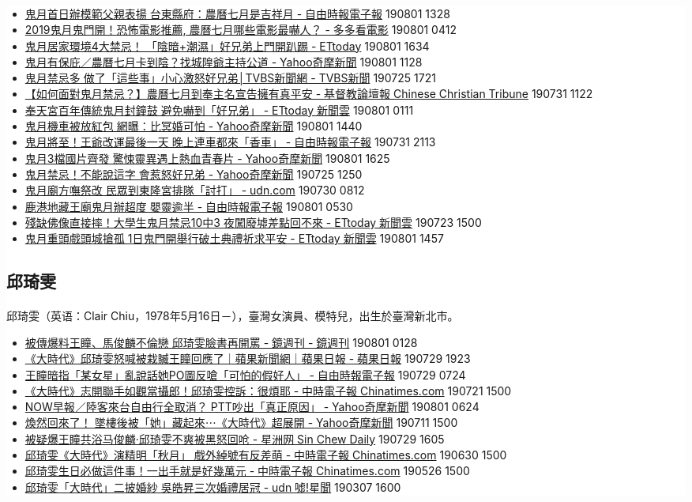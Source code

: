- [鬼月首日辦模範父親表揚 台東縣府：農曆七月是吉祥月 - 自由時報電子報](https://news.ltn.com.tw/news/life/breakingnews/2870665 "鬼月首日辦模範父親表揚 台東縣府：農曆七月是吉祥月 - 自由時報電子報") 190801 1328
- [2019鬼月鬼門開！恐怖電影推薦, 農曆七月哪些電影最嚇人？ - 多多看電影](https://ddm.com.tw/blog/post/ghost-month-2019-movies "2019鬼月鬼門開！恐怖電影推薦, 農曆七月哪些電影最嚇人？ - 多多看電影") 190801 0412
- [鬼月居家環境4大禁忌！ 「陰暗+潮濕」好兄弟上門開趴踢 - ETtoday](https://www.ettoday.net/news/20190801/1503614.htm "鬼月居家環境4大禁忌！ 「陰暗+潮濕」好兄弟上門開趴踢 - ETtoday") 190801 1634
- [鬼月有保庇／農曆七月卡到陰？找城隍爺主持公道 - Yahoo奇摩新聞](https://tw.news.yahoo.com/%E9%AC%BC%E6%9C%88%E6%9C%89%E4%BF%9D%E5%BA%87-%E8%BE%B2%E6%9B%86%E4%B8%83%E6%9C%88%E5%8D%A1%E5%88%B0%E9%99%B0-%E6%89%BE%E5%9F%8E%E9%9A%8D%E7%88%BA%E4%B8%BB%E6%8C%81%E5%85%AC%E9%81%93-032810090.html "鬼月有保庇／農曆七月卡到陰？找城隍爺主持公道 - Yahoo奇摩新聞") 190801 1128
- [鬼月禁忌多 做了「這些事」小心激怒好兄弟│TVBS新聞網 - TVBS新聞](https://news.tvbs.com.tw/life/1172416 "鬼月禁忌多 做了「這些事」小心激怒好兄弟│TVBS新聞網 - TVBS新聞") 190725 1721
- [【如何面對鬼月禁忌？】農曆七月到奉主名宣告擁有真平安 - 基督教論壇報 Chinese Christian Tribune](https://www.ct.org.tw/1346357 "【如何面對鬼月禁忌？】農曆七月到奉主名宣告擁有真平安 - 基督教論壇報 Chinese Christian Tribune") 190731 1122
- [奉天宮百年傳統鬼月封鐘鼓 避免嚇到「好兄弟」 - ETtoday 新聞雲](https://www.ettoday.net/news/20190801/1502960.htm "奉天宮百年傳統鬼月封鐘鼓 避免嚇到「好兄弟」 - ETtoday 新聞雲") 190801 0111
- [鬼月機車被放紅包 網曝：比冥婚可怕 - Yahoo奇摩新聞](https://tw.news.yahoo.com/%E9%AC%BC%E6%9C%88%E6%A9%9F%E8%BB%8A%E8%A2%AB%E6%94%BE%E7%B4%85%E5%8C%85-%E7%B6%B2%E6%9B%9D-%E6%AF%94%E5%86%A5%E5%A9%9A%E5%8F%AF%E6%80%95-062520171.html "鬼月機車被放紅包 網曝：比冥婚可怕 - Yahoo奇摩新聞") 190801 1440
- [鬼月將至！王爺改運最後一天 晚上連車都來「香車」 - 自由時報電子報](https://news.ltn.com.tw/news/life/breakingnews/2870060 "鬼月將至！王爺改運最後一天 晚上連車都來「香車」 - 自由時報電子報") 190731 2113
- [鬼月3檔國片齊發 驚悚靈異遇上熱血青春片 - Yahoo奇摩新聞](https://tw.news.yahoo.com/%E9%AC%BC%E6%9C%883%E6%AA%94%E5%9C%8B%E7%89%87%E9%BD%8A%E7%99%BC-%E9%A9%9A%E6%82%9A%E9%9D%88%E7%95%B0%E9%81%87%E4%B8%8A%E7%86%B1%E8%A1%80%E9%9D%92%E6%98%A5%E7%89%87-082529056.html "鬼月3檔國片齊發 驚悚靈異遇上熱血青春片 - Yahoo奇摩新聞") 190801 1625
- [鬼月禁忌！不能說這字 會惹怒好兄弟 - Yahoo奇摩新聞](https://tw.news.yahoo.com/%E9%AC%BC%E6%9C%88%E7%A6%81%E5%BF%8C-%E4%B8%8D%E8%83%BD%E8%AA%AA%E9%80%99%E5%AD%97-%E6%9C%83%E6%83%B9%E6%80%92%E5%A5%BD%E5%85%84%E5%BC%9F-044105294.html "鬼月禁忌！不能說這字 會惹怒好兄弟 - Yahoo奇摩新聞") 190725 1250
- [鬼月廟方嘸祭改 民眾到東隆宮排隊「討打」 - udn.com](https://udn.com/news/story/7327/3958388 "鬼月廟方嘸祭改 民眾到東隆宮排隊「討打」 - udn.com") 190730 0812
- [鹿港地藏王廟鬼月辦超度 嬰靈逾半 - 自由時報電子報](https://news.ltn.com.tw/news/life/paper/1307374 "鹿港地藏王廟鬼月辦超度 嬰靈逾半 - 自由時報電子報") 190801 0530
- [殘缺佛像直接摔！大學生鬼月禁忌10中3 夜闖廢墟差點回不來 - ETtoday 新聞雲](https://www.ettoday.net/dalemon/post/45096 "殘缺佛像直接摔！大學生鬼月禁忌10中3 夜闖廢墟差點回不來 - ETtoday 新聞雲") 190723 1500
- [鬼月重頭戲頭城搶孤 1日鬼門開舉行破土典禮祈求平安 - ETtoday 新聞雲](https://www.ettoday.net/news/20190801/1503522.htm "鬼月重頭戲頭城搶孤 1日鬼門開舉行破土典禮祈求平安 - ETtoday 新聞雲") 190801 1457

## 邱琦雯

邱琦雯（英语：Clair Chiu，1978年5月16日－），臺灣女演員、模特兒，出生於臺灣新北市。
- [被傳爆料王瞳、馬俊麟不倫戀 邱琦雯臉書再開罵 - 鏡週刊 - 鏡週刊](https://www.mirrormedia.mg/story/20190731ent018 "被傳爆料王瞳、馬俊麟不倫戀 邱琦雯臉書再開罵 - 鏡週刊 - 鏡週刊") 190801 0128
- [《大時代》邱琦雯怒喊被栽贓王瞳回應了｜蘋果新聞網｜蘋果日報 - 蘋果日報](https://tw.appledaily.com/new/realtime/20190729/1607649/ "《大時代》邱琦雯怒喊被栽贓王瞳回應了｜蘋果新聞網｜蘋果日報 - 蘋果日報") 190729 1923
- [王瞳暗指「某女星」亂說話她PO圖反嗆「可怕的假好人」 - 自由時報電子報](https://ent.ltn.com.tw/news/breakingnews/2866864 "王瞳暗指「某女星」亂說話她PO圖反嗆「可怕的假好人」 - 自由時報電子報") 190729 0724
- [《大時代》志開聯手如觀當攝郎！邱琦雯控訴：很煩耶 - 中時電子報 Chinatimes.com](https://www.chinatimes.com/realtimenews/20190721001372-260404 "《大時代》志開聯手如觀當攝郎！邱琦雯控訴：很煩耶 - 中時電子報 Chinatimes.com") 190721 1500
- [NOW早報／陸客來台自由行全取消？ PTT吵出「真正原因」 - Yahoo奇摩新聞](https://tw.news.yahoo.com/now%E6%97%A9%E5%A0%B1-%E9%99%B8%E5%AE%A2%E4%BE%86%E5%8F%B0%E8%87%AA%E7%94%B1%E8%A1%8C%E5%85%A8%E5%8F%96%E6%B6%88-ptt%E5%90%B5%E5%87%BA-%E7%9C%9F%E6%AD%A3%E5%8E%9F%E5%9B%A0-222428701.html "NOW早報／陸客來台自由行全取消？ PTT吵出「真正原因」 - Yahoo奇摩新聞") 190801 0624
- [煥然回來了！ 墜樓後被「她」藏起來⋯《大時代》超展開 - Yahoo奇摩新聞](https://tw.news.yahoo.com/%E7%85%A5%E7%84%B6%E5%9B%9E%E4%BE%86%E4%BA%86-%E5%A2%9C%E6%A8%93%E5%BE%8C%E8%A2%AB%E5%A5%B9%E8%97%8F%E8%B5%B7%E4%BE%86%E5%A4%A7%E6%99%82%E4%BB%A3%E8%B6%85%E5%B1%95%E9%96%8B-073414167.html "煥然回來了！ 墜樓後被「她」藏起來⋯《大時代》超展開 - Yahoo奇摩新聞") 190711 1500
- [被疑爆王瞳共浴马俊麟‧邱琦雯不爽被黑怒回呛 - 星洲网 Sin Chew Daily](https://www.sinchew.com.my/content/content_2091582.html "被疑爆王瞳共浴马俊麟‧邱琦雯不爽被黑怒回呛 - 星洲网 Sin Chew Daily") 190729 1605
- [邱琦雯《大時代》演精明「秋月」 戲外綽號有反差萌 - 中時電子報 Chinatimes.com](https://www.chinatimes.com/realtimenews/20190630002473-260404 "邱琦雯《大時代》演精明「秋月」 戲外綽號有反差萌 - 中時電子報 Chinatimes.com") 190630 1500
- [邱琦雯生日必做這件事！一出手就是好幾萬元 - 中時電子報 Chinatimes.com](https://www.chinatimes.com/realtimenews/20190526002174-260404 "邱琦雯生日必做這件事！一出手就是好幾萬元 - 中時電子報 Chinatimes.com") 190526 1500
- [邱琦雯「大時代」二披婚紗 吳皓昇三次婚禮居冠 - udn 噓!星聞](https://stars.udn.com/star/story/10091/3683350 "邱琦雯「大時代」二披婚紗 吳皓昇三次婚禮居冠 - udn 噓!星聞") 190307 1600